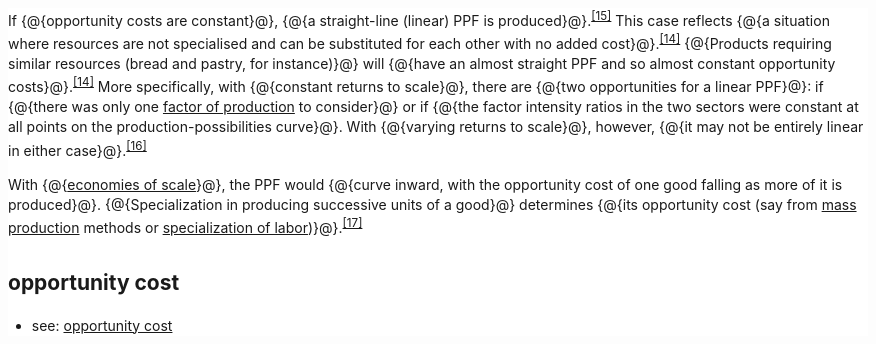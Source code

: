 If {@{opportunity costs are constant}@}, {@{a straight-line (linear) PPF is produced}@}.<sup>[\[15\]](#^ref-15)</sup> This case reflects {@{a situation where resources are not specialised and can be substituted for each other with no added cost}@}.<sup>[\[14\]](#^ref-14)</sup> {@{Products requiring similar resources (bread and pastry, for instance)}@} will {@{have an almost straight PPF and so almost constant opportunity costs}@}.<sup>[\[14\]](#^ref-14)</sup> More specifically, with {@{constant returns to scale}@}, there are {@{two opportunities for a linear PPF}@}: if {@{there was only one [factor of production](factors%20of%20production.md) to consider}@} or if {@{the factor intensity ratios in the two sectors were constant at all points on the production-possibilities curve}@}. With {@{varying returns to scale}@}, however, {@{it may not be entirely linear in either case}@}.<sup>[\[16\]](#^ref-16)</sup> 

With {@{[economies of scale](economies%20of%20scale.md)}@}, the PPF would {@{curve inward, with the opportunity cost of one good falling as more of it is produced}@}. {@{Specialization in producing successive units of a good}@} determines {@{its opportunity cost (say from [mass production](mass%20production.md) methods or [specialization of labor](division%20of%20labour.md))}@}.<sup>[\[17\]](#^ref-17)</sup> 

## opportunity cost

- see: [opportunity cost](opportunity%20cost.md)
